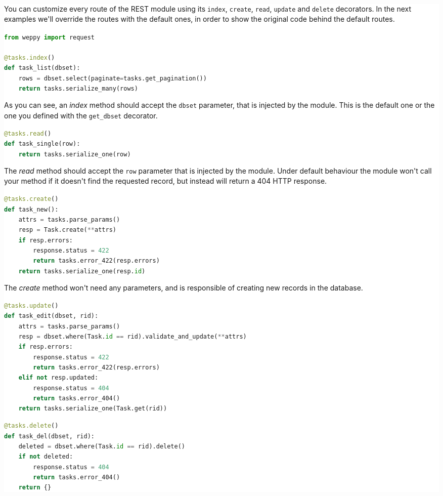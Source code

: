 You can customize every route of the REST module using its `index`, `create`, `read`, `update` and `delete` decorators. In the next examples we'll override the routes with the default ones, in order to show the original code behind the default routes.

```python
from weppy import request

@tasks.index()
def task_list(dbset):
    rows = dbset.select(paginate=tasks.get_pagination())
    return tasks.serialize_many(rows)
```

As you can see, an *index* method should accept the `dbset` parameter, that is injected by the module. This is the default one or the one you defined with the `get_dbset` decorator.

```python
@tasks.read()
def task_single(row):
    return tasks.serialize_one(row)
```

The *read* method should accept the `row` parameter that is injected by the module. Under default behaviour the module won't call your method if it doesn't find the requested record, but instead will return a 404 HTTP response.

```python
@tasks.create()
def task_new():
    attrs = tasks.parse_params()
    resp = Task.create(**attrs)
    if resp.errors:
        response.status = 422
        return tasks.error_422(resp.errors)
    return tasks.serialize_one(resp.id)
```

The *create* method won't need any parameters, and is responsible of creating new records in the database.

```python
@tasks.update()
def task_edit(dbset, rid):
    attrs = tasks.parse_params()
    resp = dbset.where(Task.id == rid).validate_and_update(**attrs)
    if resp.errors:
        response.status = 422
        return tasks.error_422(resp.errors)
    elif not resp.updated:
        response.status = 404
        return tasks.error_404()
    return tasks.serialize_one(Task.get(rid))
```

```python
@tasks.delete()
def task_del(dbset, rid):
    deleted = dbset.where(Task.id == rid).delete()
    if not deleted:
        response.status = 404
        return tasks.error_404()
    return {}
```
